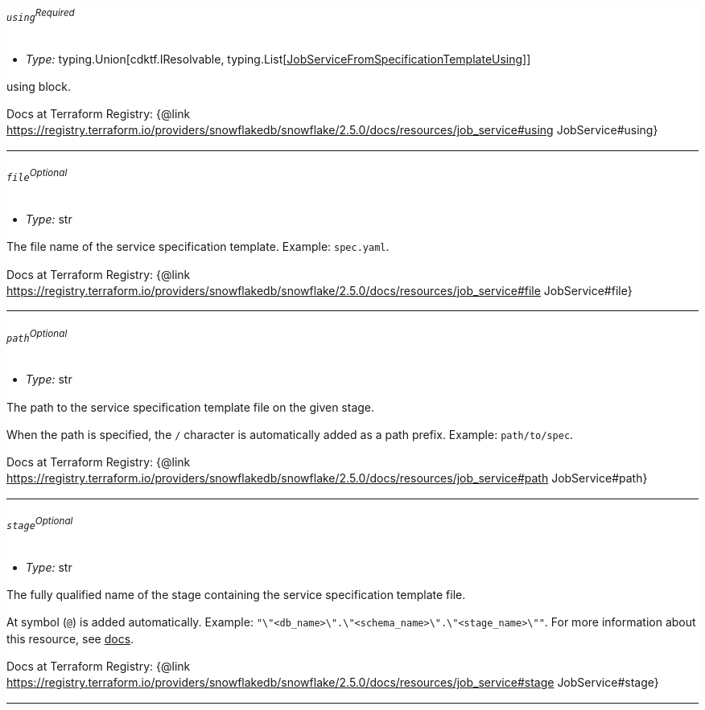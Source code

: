 ###### `using`<sup>Required</sup> <a name="using" id="@cdktf/provider-snowflake.jobService.JobService.putFromSpecificationTemplate.parameter.using"></a>

- *Type:* typing.Union[cdktf.IResolvable, typing.List[<a href="#@cdktf/provider-snowflake.jobService.JobServiceFromSpecificationTemplateUsing">JobServiceFromSpecificationTemplateUsing</a>]]

using block.

Docs at Terraform Registry: {@link https://registry.terraform.io/providers/snowflakedb/snowflake/2.5.0/docs/resources/job_service#using JobService#using}

---

###### `file`<sup>Optional</sup> <a name="file" id="@cdktf/provider-snowflake.jobService.JobService.putFromSpecificationTemplate.parameter.file"></a>

- *Type:* str

The file name of the service specification template. Example: `spec.yaml`.

Docs at Terraform Registry: {@link https://registry.terraform.io/providers/snowflakedb/snowflake/2.5.0/docs/resources/job_service#file JobService#file}

---

###### `path`<sup>Optional</sup> <a name="path" id="@cdktf/provider-snowflake.jobService.JobService.putFromSpecificationTemplate.parameter.path"></a>

- *Type:* str

The path to the service specification template file on the given stage.

When the path is specified, the `/` character is automatically added as a path prefix. Example: `path/to/spec`.

Docs at Terraform Registry: {@link https://registry.terraform.io/providers/snowflakedb/snowflake/2.5.0/docs/resources/job_service#path JobService#path}

---

###### `stage`<sup>Optional</sup> <a name="stage" id="@cdktf/provider-snowflake.jobService.JobService.putFromSpecificationTemplate.parameter.stage"></a>

- *Type:* str

The fully qualified name of the stage containing the service specification template file.

At symbol (`@`) is added automatically. Example: `"\"<db_name>\".\"<schema_name>\".\"<stage_name>\""`. For more information about this resource, see [docs](./stage).

Docs at Terraform Registry: {@link https://registry.terraform.io/providers/snowflakedb/snowflake/2.5.0/docs/resources/job_service#stage JobService#stage}

---
